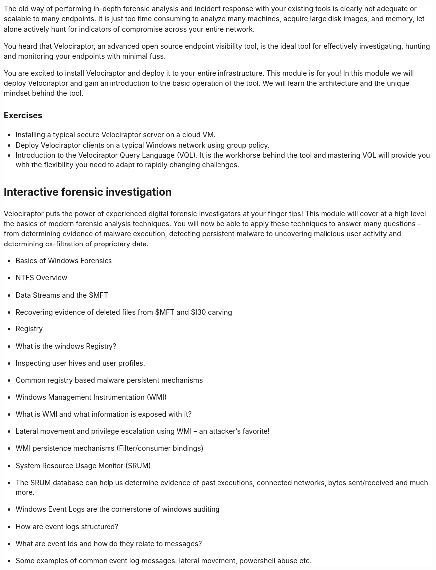 The old way of performing in-depth forensic analysis and incident
response with your existing tools is clearly not adequate or scalable
to many endpoints. It is just too time consuming to analyze many
machines, acquire large disk images, and memory, let alone actively
hunt for indicators of compromise across your entire network.

You heard that Velociraptor, an advanced open source endpoint
visibility tool, is the ideal tool for effectively investigating,
hunting and monitoring your endpoints with minimal fuss.

You are excited to install Velociraptor and deploy it to your entire
infrastructure. This module is for you! In this module we will deploy
Velociraptor and gain an introduction to the basic operation of the
tool. We will learn the architecture and the unique mindset behind the
tool.

### Exercises

* Installing a typical secure Velociraptor server on a cloud VM.
* Deploy Velociraptor clients on a typical Windows network using group policy.
* Introduction to the Velociraptor Query Language (VQL). It is the
  workhorse behind the tool and mastering VQL will provide you with
  the flexibility you need to adapt to rapidly changing challenges.

## Interactive forensic investigation

Velociraptor puts the power of experienced digital forensic
investigators at your finger tips! This module will cover at a high
level the basics of modern forensic analysis techniques. You will now
be able to apply these techniques to answer many questions – from
determining evidence of malware execution, detecting persistent
malware to uncovering malicious user activity and determining
ex-filtration of proprietary data.

* Basics of Windows Forensics
 * NTFS Overview
 * Data Streams and the $MFT
 * Recovering evidence of deleted files from $MFT and $I30 carving

* Registry
 * What is the windows Registry?
 * Inspecting user hives and user profiles.
 * Common registry based malware persistent mechanisms

* Windows Management Instrumentation (WMI)
 * What is WMI and what information is exposed with it?
 * Lateral movement and privilege escalation using WMI – an attacker’s favorite!
 * WMI persistence mechanisms (Filter/consumer bindings)


* System Resource Usage Monitor (SRUM)
 * The SRUM database can help us determine evidence of past
   executions, connected networks, bytes sent/received and much more.

* Windows Event Logs are the cornerstone of windows auditing
 * How are event logs structured?
 * What are event Ids and how do they relate to messages?
 * Some examples of common event log messages: lateral movement, powershell abuse etc.
